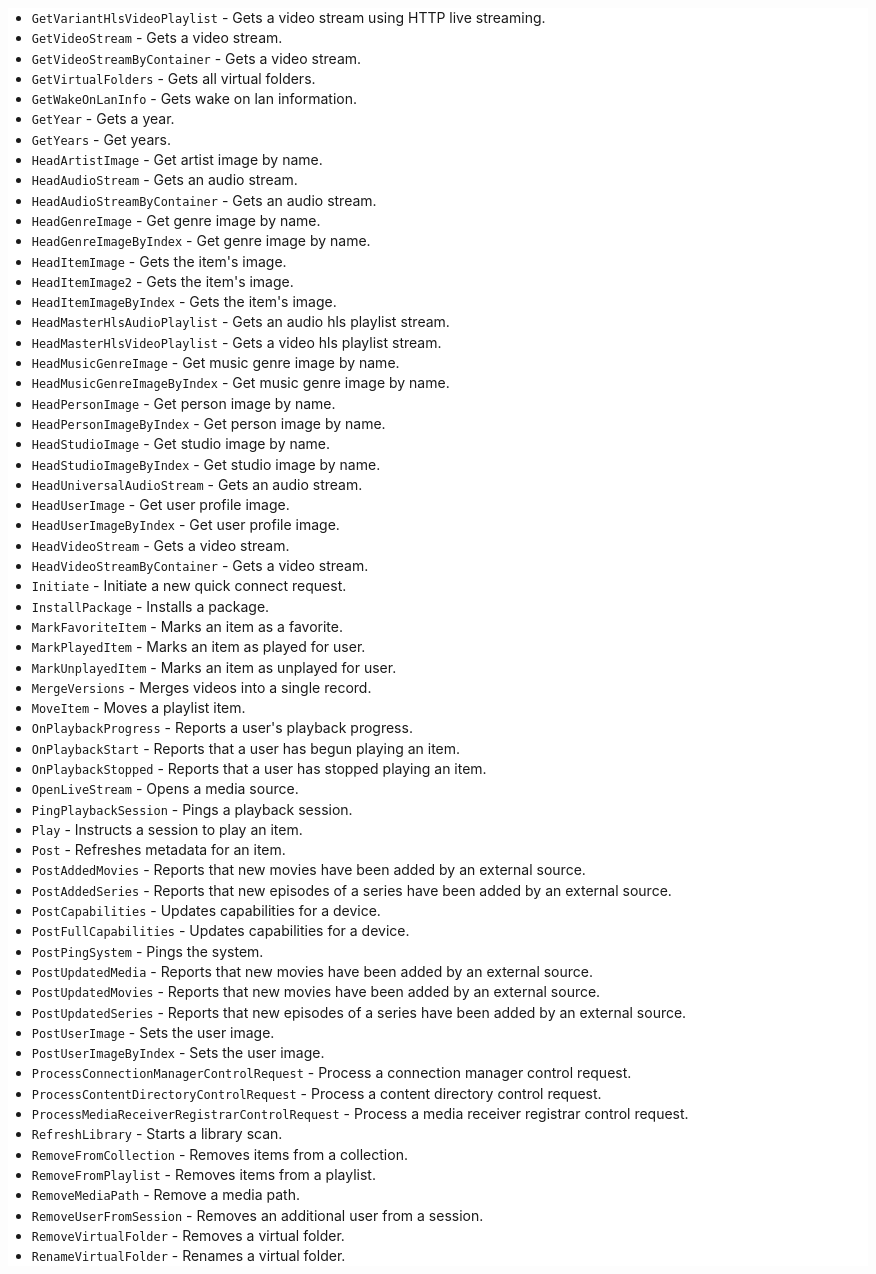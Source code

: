 * `GetVariantHlsVideoPlaylist` - Gets a video stream using HTTP live streaming.
* `GetVideoStream` - Gets a video stream.
* `GetVideoStreamByContainer` - Gets a video stream.
* `GetVirtualFolders` - Gets all virtual folders.
* `GetWakeOnLanInfo` - Gets wake on lan information.
* `GetYear` - Gets a year.
* `GetYears` - Get years.
* `HeadArtistImage` - Get artist image by name.
* `HeadAudioStream` - Gets an audio stream.
* `HeadAudioStreamByContainer` - Gets an audio stream.
* `HeadGenreImage` - Get genre image by name.
* `HeadGenreImageByIndex` - Get genre image by name.
* `HeadItemImage` - Gets the item's image.
* `HeadItemImage2` - Gets the item's image.
* `HeadItemImageByIndex` - Gets the item's image.
* `HeadMasterHlsAudioPlaylist` - Gets an audio hls playlist stream.
* `HeadMasterHlsVideoPlaylist` - Gets a video hls playlist stream.
* `HeadMusicGenreImage` - Get music genre image by name.
* `HeadMusicGenreImageByIndex` - Get music genre image by name.
* `HeadPersonImage` - Get person image by name.
* `HeadPersonImageByIndex` - Get person image by name.
* `HeadStudioImage` - Get studio image by name.
* `HeadStudioImageByIndex` - Get studio image by name.
* `HeadUniversalAudioStream` - Gets an audio stream.
* `HeadUserImage` - Get user profile image.
* `HeadUserImageByIndex` - Get user profile image.
* `HeadVideoStream` - Gets a video stream.
* `HeadVideoStreamByContainer` - Gets a video stream.
* `Initiate` - Initiate a new quick connect request.
* `InstallPackage` - Installs a package.
* `MarkFavoriteItem` - Marks an item as a favorite.
* `MarkPlayedItem` - Marks an item as played for user.
* `MarkUnplayedItem` - Marks an item as unplayed for user.
* `MergeVersions` - Merges videos into a single record.
* `MoveItem` - Moves a playlist item.
* `OnPlaybackProgress` - Reports a user's playback progress.
* `OnPlaybackStart` - Reports that a user has begun playing an item.
* `OnPlaybackStopped` - Reports that a user has stopped playing an item.
* `OpenLiveStream` - Opens a media source.
* `PingPlaybackSession` - Pings a playback session.
* `Play` - Instructs a session to play an item.
* `Post` - Refreshes metadata for an item.
* `PostAddedMovies` - Reports that new movies have been added by an external source.
* `PostAddedSeries` - Reports that new episodes of a series have been added by an external source.
* `PostCapabilities` - Updates capabilities for a device.
* `PostFullCapabilities` - Updates capabilities for a device.
* `PostPingSystem` - Pings the system.
* `PostUpdatedMedia` - Reports that new movies have been added by an external source.
* `PostUpdatedMovies` - Reports that new movies have been added by an external source.
* `PostUpdatedSeries` - Reports that new episodes of a series have been added by an external source.
* `PostUserImage` - Sets the user image.
* `PostUserImageByIndex` - Sets the user image.
* `ProcessConnectionManagerControlRequest` - Process a connection manager control request.
* `ProcessContentDirectoryControlRequest` - Process a content directory control request.
* `ProcessMediaReceiverRegistrarControlRequest` - Process a media receiver registrar control request.
* `RefreshLibrary` - Starts a library scan.
* `RemoveFromCollection` - Removes items from a collection.
* `RemoveFromPlaylist` - Removes items from a playlist.
* `RemoveMediaPath` - Remove a media path.
* `RemoveUserFromSession` - Removes an additional user from a session.
* `RemoveVirtualFolder` - Removes a virtual folder.
* `RenameVirtualFolder` - Renames a virtual folder.